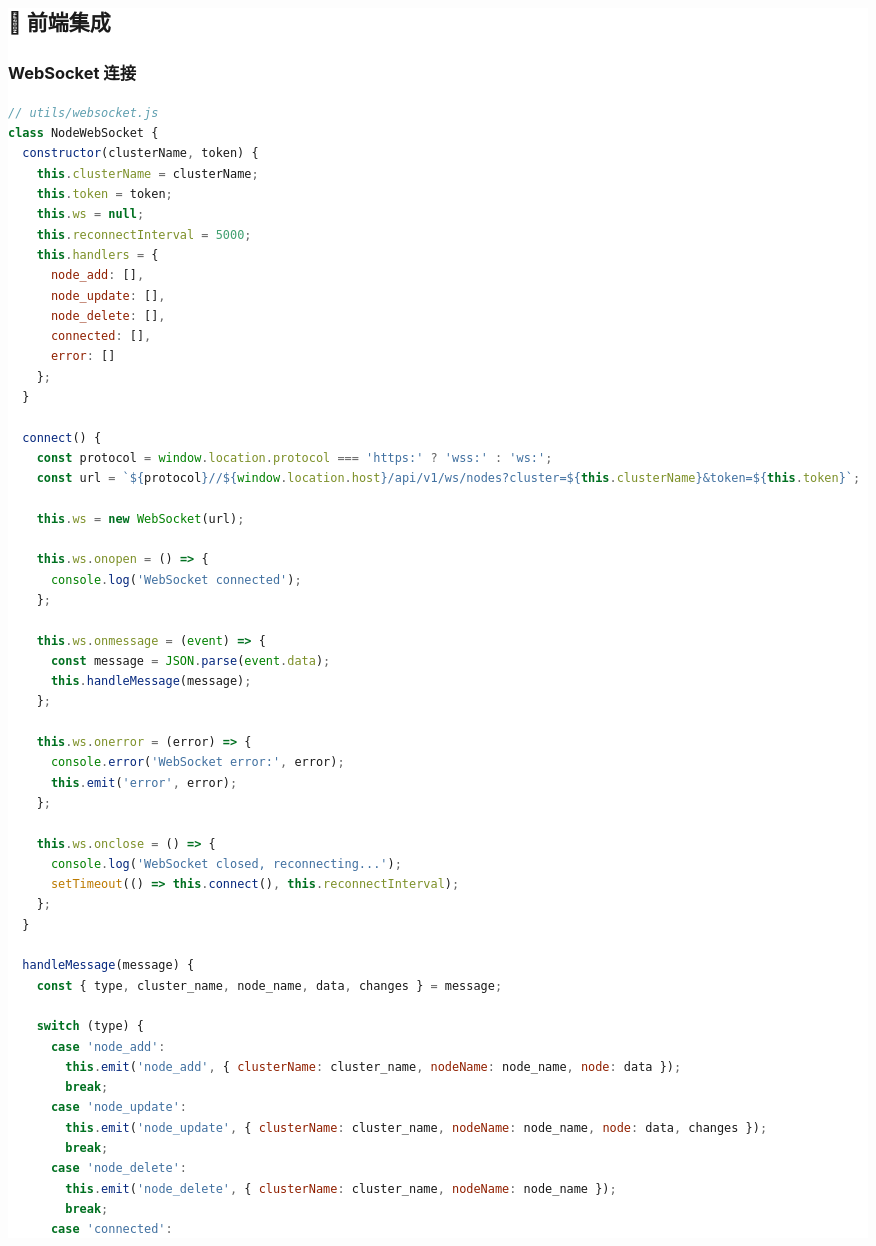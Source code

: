 ## 📡 前端集成

### WebSocket 连接

```javascript
// utils/websocket.js
class NodeWebSocket {
  constructor(clusterName, token) {
    this.clusterName = clusterName;
    this.token = token;
    this.ws = null;
    this.reconnectInterval = 5000;
    this.handlers = {
      node_add: [],
      node_update: [],
      node_delete: [],
      connected: [],
      error: []
    };
  }

  connect() {
    const protocol = window.location.protocol === 'https:' ? 'wss:' : 'ws:';
    const url = `${protocol}//${window.location.host}/api/v1/ws/nodes?cluster=${this.clusterName}&token=${this.token}`;
    
    this.ws = new WebSocket(url);

    this.ws.onopen = () => {
      console.log('WebSocket connected');
    };

    this.ws.onmessage = (event) => {
      const message = JSON.parse(event.data);
      this.handleMessage(message);
    };

    this.ws.onerror = (error) => {
      console.error('WebSocket error:', error);
      this.emit('error', error);
    };

    this.ws.onclose = () => {
      console.log('WebSocket closed, reconnecting...');
      setTimeout(() => this.connect(), this.reconnectInterval);
    };
  }

  handleMessage(message) {
    const { type, cluster_name, node_name, data, changes } = message;

    switch (type) {
      case 'node_add':
        this.emit('node_add', { clusterName: cluster_name, nodeName: node_name, node: data });
        break;
      case 'node_update':
        this.emit('node_update', { clusterName: cluster_name, nodeName: node_name, node: data, changes });
        break;
      case 'node_delete':
        this.emit('node_delete', { clusterName: cluster_name, nodeName: node_name });
        break;
      case 'connected':
```